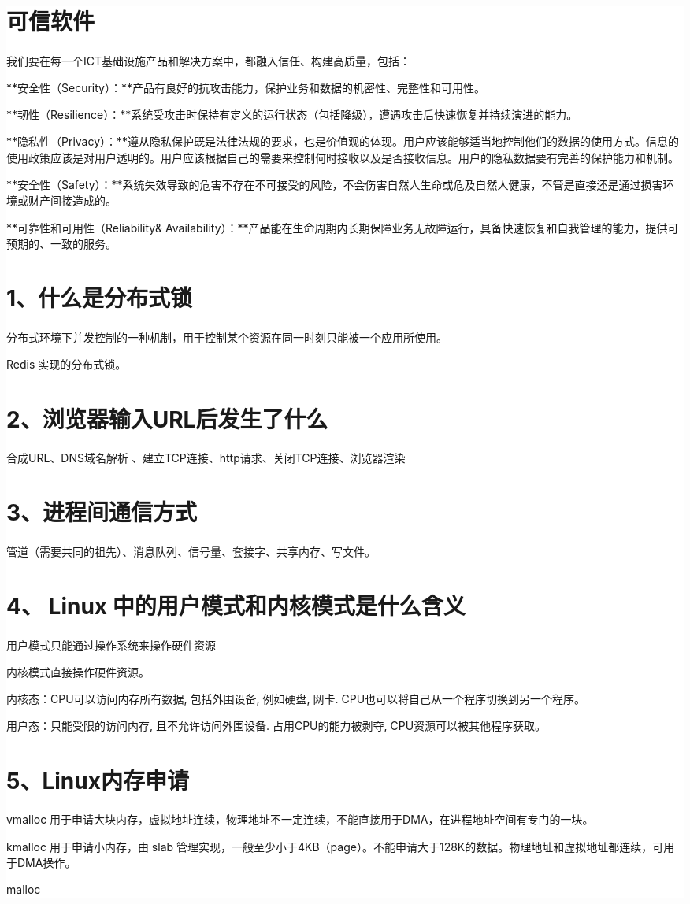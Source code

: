 # 可信软件

我们要在每一个ICT基础设施产品和解决方案中，都融入信任、构建高质量，包括：

**安全性（Security）：**产品有良好的抗攻击能力，保护业务和数据的机密性、完整性和可用性。

**韧性（Resilience）：**系统受攻击时保持有定义的运行状态（包括降级），遭遇攻击后快速恢复并持续演进的能力。

**隐私性（Privacy）：**遵从隐私保护既是法律法规的要求，也是价值观的体现。用户应该能够适当地控制他们的数据的使用方式。信息的使用政策应该是对用户透明的。用户应该根据自己的需要来控制何时接收以及是否接收信息。用户的隐私数据要有完善的保护能力和机制。

**安全性（Safety）：**系统失效导致的危害不存在不可接受的风险，不会伤害自然人生命或危及自然人健康，不管是直接还是通过损害环境或财产间接造成的。

**可靠性和可用性（Reliability& Availability）：**产品能在生命周期内长期保障业务无故障运行，具备快速恢复和自我管理的能力，提供可预期的、一致的服务。



# 1、什么是分布式锁

分布式环境下并发控制的一种机制，用于控制某个资源在同一时刻只能被一个应用所使用。

Redis 实现的分布式锁。



# 2、浏览器输入URL后发生了什么

合成URL、DNS域名解析 、建立TCP连接、http请求、关闭TCP连接、浏览器渲染



# 3、进程间通信方式

管道（需要共同的祖先）、消息队列、信号量、套接字、共享内存、写文件。



# 4、 Linux 中的用户模式和内核模式是什么含义

用户模式只能通过操作系统来操作硬件资源

内核模式直接操作硬件资源。

内核态：CPU可以访问内存所有数据, 包括外围设备, 例如硬盘, 网卡. CPU也可以将自己从一个程序切换到另一个程序。

用户态：只能受限的访问内存, 且不允许访问外围设备. 占用CPU的能力被剥夺, CPU资源可以被其他程序获取。



# 5、Linux内存申请

vmalloc 用于申请大块内存，虚拟地址连续，物理地址不一定连续，不能直接用于DMA，在进程地址空间有专门的一块。

kmalloc 用于申请小内存，由 slab 管理实现，一般至少小于4KB（page）。不能申请大于128K的数据。物理地址和虚拟地址都连续，可用于DMA操作。

malloc 
